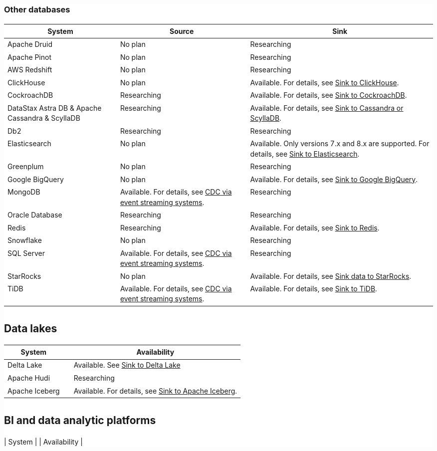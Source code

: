 ### Other databases

| System                                          | Source                                                                                     | Sink                                                                                                                            |
| ----------------------------------------------- | ------------------------------------------------------------------------------------------ | ------------------------------------------------------------------------------------------------------------------------------- |
| Apache Druid                                    | No plan                                                                                    | Researching <Capsule note="druid_sink" />                                                                                       |
| Apache Pinot                                    | No plan                                                                                    | Researching <Capsule note="pinot_sink" />                                                                                       |
| AWS Redshift                                    | No plan                                                                                    | Researching <Capsule note="redshift_sink" />                                                                                    |
| ClickHouse                                      | No plan                                                                                    | Available. For details, see [Sink to ClickHouse](/guides/sink-to-clickhouse.md).                                                |
| CockroachDB                                     | Researching <Capsule note="cockroachdb_source" />                                          | Available. For details, see [Sink to CockroachDB](/guides/sink-to-clickhouse.md).                                               |
| DataStax Astra DB & Apache Cassandra & ScyllaDB | Researching <Capsule note="cassandra_source" />                                            | Available. For details, see [Sink to Cassandra or ScyllaDB](/guides/sink-to-cassandra.md).                                      |
| Db2                                             | Researching <Capsule note="db2_source" />                                                  | Researching <Capsule note="db2_sink" />                                                                                         |
| Elasticsearch                                   | No plan                                                                                    | Available. Only versions 7.x and 8.x are supported. For details, see [Sink to Elasticsearch](/guides/sink-to-elasticsearch.md). |
| Greenplum                                       | No plan                                                                                    | Researching <Capsule note="greenplum_sink" />                                                                                   |
| Google BigQuery                                 | No plan                                                                                    | Available. For details, see [Sink to Google BigQuery](/guides/sink-to-bigquery.md).                                             |
| MongoDB                                         | Available. For details, see [CDC via event streaming systems](/ingest/ingest-from-cdc.md). | Researching <Capsule note="mongodb_sink" />                                                                                     |
| Oracle Database                                 | Researching <Capsule note="oracle_source" />                                               | Researching <Capsule note="oracle_sink" />                                                                                      |
| Redis                                           | Researching <Capsule note="redis_source" />                                                | Available. For details, see [Sink to Redis](/guides/sink-to-redis.md).                                                          |
| Snowflake                                       | No plan                                                                                    | Researching <Capsule note="snowflake_sink" />                                                                                   |
| SQL Server                                      | Available. For details, see [CDC via event streaming systems](/ingest/ingest-from-cdc.md). | Researching <Capsule note="sql_server_sink" />                                                                                  |
| StarRocks                                       | No plan                                                                                    | Available. For details, see [Sink data to StarRocks](/guides/sink-to-starrocks.md).                                             |
| TiDB                                            | Available. For details, see [CDC via event streaming systems](/ingest/ingest-from-cdc.md). | Available. For details, see [Sink to TiDB](/guides/sink-to-tidb.md).                                                            |

## Data lakes

| System         |     | Availability                                                                      |
| -------------- | --- | --------------------------------------------------------------------------------- |
| Delta Lake     |     | Available. See [Sink to Delta Lake](/guides/sink-to-delta-lake.md)                |
| Apache Hudi    |     | Researching <Capsule note="hudi" />                                               |
| Apache Iceberg |     | Available. For details, see [Sink to Apache Iceberg](/guides/sink-to-iceberg.md). |

## BI and data analytic platforms

| System           |     | Availability                                                                                                       |